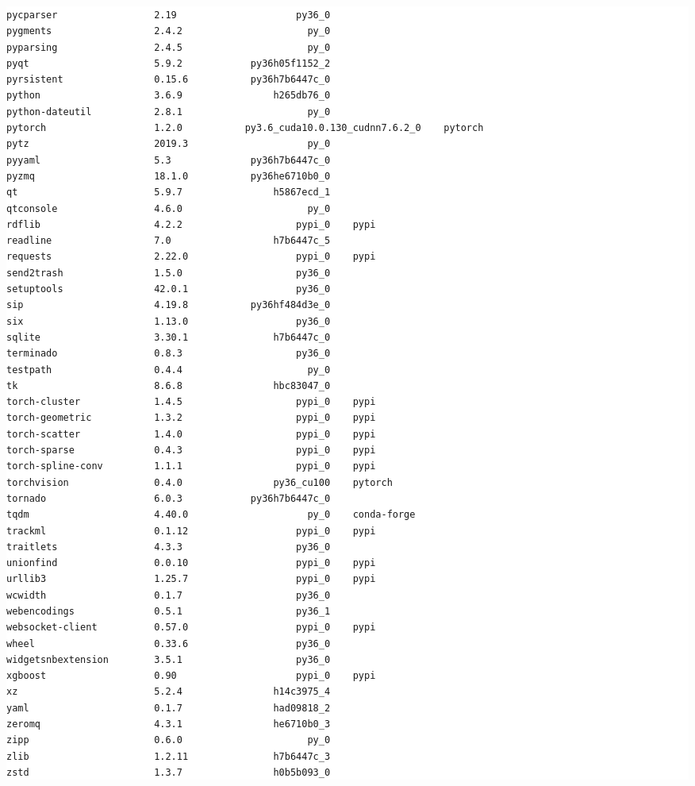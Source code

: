 ```
pycparser                 2.19                     py36_0  
pygments                  2.4.2                      py_0  
pyparsing                 2.4.5                      py_0  
pyqt                      5.9.2            py36h05f1152_2  
pyrsistent                0.15.6           py36h7b6447c_0  
python                    3.6.9                h265db76_0  
python-dateutil           2.8.1                      py_0  
pytorch                   1.2.0           py3.6_cuda10.0.130_cudnn7.6.2_0    pytorch
pytz                      2019.3                     py_0  
pyyaml                    5.3              py36h7b6447c_0  
pyzmq                     18.1.0           py36he6710b0_0  
qt                        5.9.7                h5867ecd_1  
qtconsole                 4.6.0                      py_0  
rdflib                    4.2.2                    pypi_0    pypi
readline                  7.0                  h7b6447c_5  
requests                  2.22.0                   pypi_0    pypi
send2trash                1.5.0                    py36_0  
setuptools                42.0.1                   py36_0  
sip                       4.19.8           py36hf484d3e_0  
six                       1.13.0                   py36_0  
sqlite                    3.30.1               h7b6447c_0  
terminado                 0.8.3                    py36_0  
testpath                  0.4.4                      py_0  
tk                        8.6.8                hbc83047_0  
torch-cluster             1.4.5                    pypi_0    pypi
torch-geometric           1.3.2                    pypi_0    pypi
torch-scatter             1.4.0                    pypi_0    pypi
torch-sparse              0.4.3                    pypi_0    pypi
torch-spline-conv         1.1.1                    pypi_0    pypi
torchvision               0.4.0                py36_cu100    pytorch
tornado                   6.0.3            py36h7b6447c_0  
tqdm                      4.40.0                     py_0    conda-forge
trackml                   0.1.12                   pypi_0    pypi
traitlets                 4.3.3                    py36_0  
unionfind                 0.0.10                   pypi_0    pypi
urllib3                   1.25.7                   pypi_0    pypi
wcwidth                   0.1.7                    py36_0  
webencodings              0.5.1                    py36_1  
websocket-client          0.57.0                   pypi_0    pypi
wheel                     0.33.6                   py36_0  
widgetsnbextension        3.5.1                    py36_0  
xgboost                   0.90                     pypi_0    pypi
xz                        5.2.4                h14c3975_4  
yaml                      0.1.7                had09818_2  
zeromq                    4.3.1                he6710b0_3  
zipp                      0.6.0                      py_0  
zlib                      1.2.11               h7b6447c_3  
zstd                      1.3.7                h0b5b093_0  

```
